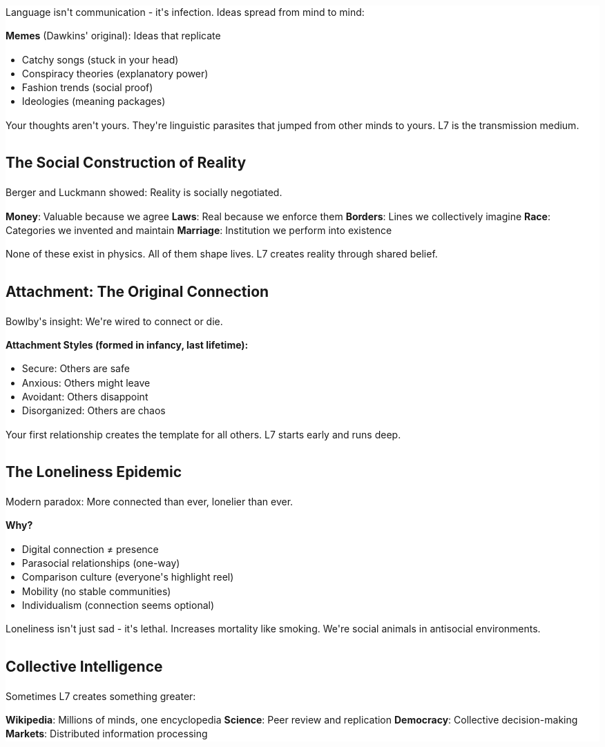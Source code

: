 Language isn't communication - it's infection. Ideas spread from mind to mind:

**Memes** (Dawkins' original): Ideas that replicate
- Catchy songs (stuck in your head)
- Conspiracy theories (explanatory power)
- Fashion trends (social proof)
- Ideologies (meaning packages)

Your thoughts aren't yours. They're linguistic parasites that jumped from other minds to yours. L7 is the transmission medium.

## The Social Construction of Reality

Berger and Luckmann showed: Reality is socially negotiated.

**Money**: Valuable because we agree
**Laws**: Real because we enforce them
**Borders**: Lines we collectively imagine
**Race**: Categories we invented and maintain
**Marriage**: Institution we perform into existence

None of these exist in physics. All of them shape lives. L7 creates reality through shared belief.

## Attachment: The Original Connection

Bowlby's insight: We're wired to connect or die.

**Attachment Styles (formed in infancy, last lifetime):**
- Secure: Others are safe
- Anxious: Others might leave
- Avoidant: Others disappoint
- Disorganized: Others are chaos

Your first relationship creates the template for all others. L7 starts early and runs deep.

## The Loneliness Epidemic

Modern paradox: More connected than ever, lonelier than ever.

**Why?**
- Digital connection ≠ presence
- Parasocial relationships (one-way)
- Comparison culture (everyone's highlight reel)
- Mobility (no stable communities)
- Individualism (connection seems optional)

Loneliness isn't just sad - it's lethal. Increases mortality like smoking. We're social animals in antisocial environments.

## Collective Intelligence

Sometimes L7 creates something greater:

**Wikipedia**: Millions of minds, one encyclopedia
**Science**: Peer review and replication
**Democracy**: Collective decision-making
**Markets**: Distributed information processing
